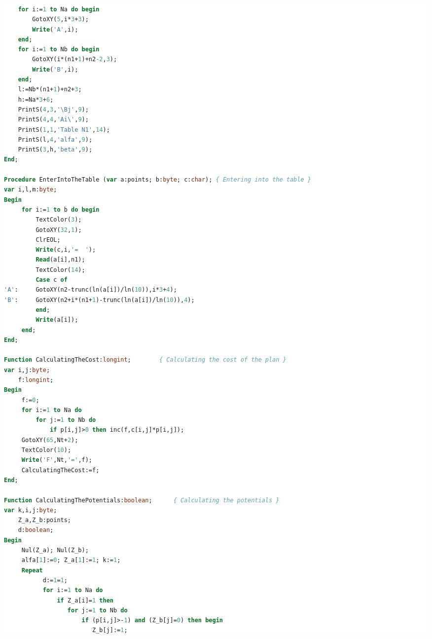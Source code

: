 ```pascal
    for i:=1 to Na do begin
        GotoXY(5,i*3+3);
        Write('A',i);
    end;
    for i:=1 to Nb do begin
        GotoXY(i*(n1+1)+n2-2,3);
        Write('B',i);
    end;
    l:=Nb*(n1+1)+n2+3;
    h:=Na*3+6;
    PrintS(4,3,'\Bj',9);
    PrintS(4,4,'Ai\',9);
    PrintS(1,1,'Table N1',14);
    PrintS(l,4,'alfa',9);
    PrintS(3,h,'beta',9);
End;

Procedure EnterIntoTheTable (var a:points; b:byte; c:char); { Entering into the table }
var i,l,m:byte;
Begin
     for i:=1 to b do begin
         TextColor(3);
         GotoXY(32,1);
         ClrEOL;
         Write(c,i,'=  ');
         Read(a[i],n1);
         TextColor(14);
         Case c of
'A':     GotoXY(n2-trunc(ln(a[i])/ln(10)),i*3+4);
'B':     GotoXY(n2+i*(n1+1)-trunc(ln(a[i])/ln(10)),4);
         end;
         Write(a[i]);
     end;
End;

Function CalculatingTheCost:longint;        { Calculating the cost of the plan }
var i,j:byte;
    f:longint;
Begin
     f:=0;
     for i:=1 to Na do
         for j:=1 to Nb do
             if p[i,j]>0 then inc(f,c[i,j]*p[i,j]);
     GotoXY(65,Nt+2);
     TextColor(10);
     Write('F',Nt,'=',f);
     CalculatingTheCost:=f;
End;

Function CalculatingThePotentials:boolean;      { Calculating the potentials }
var k,i,j:byte;
    Z_a,Z_b:points;
    d:boolean;
Begin
     Nul(Z_a); Nul(Z_b);
     alfa[1]:=0; Z_a[1]:=1; k:=1;
     Repeat
           d:=1=1;
           for i:=1 to Na do
               if Z_a[i]=1 then
                  for j:=1 to Nb do
                      if (p[i,j]>-1) and (Z_b[j]=0) then begin
                         Z_b[j]:=1;
```